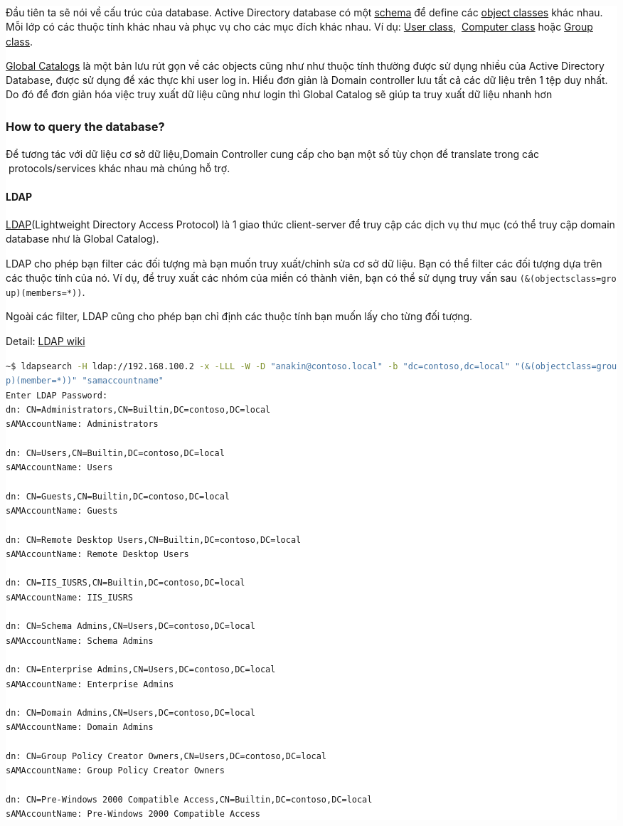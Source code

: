 Đầu tiên ta sẽ nói về cấu trúc của database. Active Directory database có một [schema](https://docs.microsoft.com/en-us/previous-versions/windows/it-pro/windows-server-2003/cc773309(v=ws.10)) để define các [object classes](https://docs.microsoft.com/en-us/windows/win32/adschema/classes) khác nhau. Mỗi lớp có các thuộc tính khác nhau và phục vụ cho các mục đích khác nhau. Ví dụ: [User class](https://docs.microsoft.com/en-us/windows/win32/adschema/c-user),  [Computer class](https://docs.microsoft.com/en-us/windows/win32/adschema/c-computer) hoặc [Group class](https://docs.microsoft.com/en-us/windows/win32/adschema/c-group).

[Global Catalogs](https://docs.microsoft.com/pt-pt/previous-versions/windows/server/cc737410(v=ws.10)#domain-controller-and-global-catalog-server-structure) là một bản lưu rút gọn về các objects cũng như như thuộc tính thường được sử dụng nhiều của Active Directory Database, được sử dụng để xác thực khi user log in. 
Hiểu đơn giản là Domain controller lưu tất cả các dữ liệu trên 1 tệp duy nhất. Do đó để đơn giản hóa  việc truy xuất dữ liệu cũng như login thì Global Catalog sẽ giúp ta truy xuất dữ liệu nhanh hơn


### How to query the database?
Để tương tác với dữ liệu cơ sở dữ liệu,Domain Controller cung cấp cho bạn một số tùy chọn để translate trong các  protocols/services khác nhau mà chúng hỗ trợ.

#### LDAP
[LDAP](https://en.wikipedia.org/wiki/Lightweight_Directory_Access_Protocol)(Lightweight Directory Access Protocol) là 1 giao thức client-server để truy cập các dịch vụ thư mục (có thể truy cập domain database như là Global Catalog).

LDAP cho phép bạn filter các đối tượng mà bạn muốn truy xuất/chỉnh sửa cơ sở dữ liệu. Bạn có thể filter các đối tượng dựa trên các thuộc tính của nó. Ví dụ, để truy xuất các nhóm của miền có thành viên, bạn có thể sử dụng truy vấn sau `(&(objectsclass=group)(members=*))`.

Ngoài các filter, LDAP cũng cho phép bạn chỉ định các thuộc tính bạn muốn lấy cho từng đối tượng. 

Detail: [LDAP wiki](https://ldapwiki.com/) 

```bash
~$ ldapsearch -H ldap://192.168.100.2 -x -LLL -W -D "anakin@contoso.local" -b "dc=contoso,dc=local" "(&(objectclass=group)(member=*))" "samaccountname"
Enter LDAP Password: 
dn: CN=Administrators,CN=Builtin,DC=contoso,DC=local
sAMAccountName: Administrators

dn: CN=Users,CN=Builtin,DC=contoso,DC=local
sAMAccountName: Users

dn: CN=Guests,CN=Builtin,DC=contoso,DC=local
sAMAccountName: Guests

dn: CN=Remote Desktop Users,CN=Builtin,DC=contoso,DC=local
sAMAccountName: Remote Desktop Users

dn: CN=IIS_IUSRS,CN=Builtin,DC=contoso,DC=local
sAMAccountName: IIS_IUSRS

dn: CN=Schema Admins,CN=Users,DC=contoso,DC=local
sAMAccountName: Schema Admins

dn: CN=Enterprise Admins,CN=Users,DC=contoso,DC=local
sAMAccountName: Enterprise Admins

dn: CN=Domain Admins,CN=Users,DC=contoso,DC=local
sAMAccountName: Domain Admins

dn: CN=Group Policy Creator Owners,CN=Users,DC=contoso,DC=local
sAMAccountName: Group Policy Creator Owners

dn: CN=Pre-Windows 2000 Compatible Access,CN=Builtin,DC=contoso,DC=local
sAMAccountName: Pre-Windows 2000 Compatible Access
```